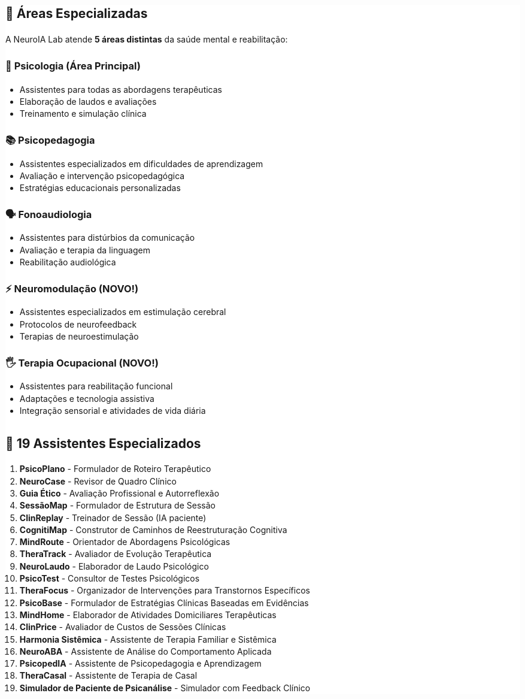 ## 🎯 Áreas Especializadas

A NeuroIA Lab atende **5 áreas distintas** da saúde mental e reabilitação:

### 🧠 **Psicologia** (Área Principal)
- Assistentes para todas as abordagens terapêuticas
- Elaboração de laudos e avaliações
- Treinamento e simulação clínica

### 📚 **Psicopedagogia**
- Assistentes especializados em dificuldades de aprendizagem
- Avaliação e intervenção psicopedagógica
- Estratégias educacionais personalizadas

### 🗣️ **Fonoaudiologia**
- Assistentes para distúrbios da comunicação
- Avaliação e terapia da linguagem
- Reabilitação audiológica

### ⚡ **Neuromodulação** (NOVO!)
- Assistentes especializados em estimulação cerebral
- Protocolos de neurofeedback
- Terapias de neuroestimulação

### 🖐️ **Terapia Ocupacional** (NOVO!)
- Assistentes para reabilitação funcional
- Adaptações e tecnologia assistiva
- Integração sensorial e atividades de vida diária

## 🤖 19 Assistentes Especializados

1. **PsicoPlano** - Formulador de Roteiro Terapêutico
2. **NeuroCase** - Revisor de Quadro Clínico
3. **Guia Ético** - Avaliação Profissional e Autorreflexão
4. **SessãoMap** - Formulador de Estrutura de Sessão
5. **ClinReplay** - Treinador de Sessão (IA paciente)
6. **CognitiMap** - Construtor de Caminhos de Reestruturação Cognitiva
7. **MindRoute** - Orientador de Abordagens Psicológicas
8. **TheraTrack** - Avaliador de Evolução Terapêutica
9. **NeuroLaudo** - Elaborador de Laudo Psicológico
10. **PsicoTest** - Consultor de Testes Psicológicos
11. **TheraFocus** - Organizador de Intervenções para Transtornos Específicos
12. **PsicoBase** - Formulador de Estratégias Clínicas Baseadas em Evidências
13. **MindHome** - Elaborador de Atividades Domiciliares Terapêuticas
14. **ClinPrice** - Avaliador de Custos de Sessões Clínicas
15. **Harmonia Sistêmica** - Assistente de Terapia Familiar e Sistêmica
16. **NeuroABA** - Assistente de Análise do Comportamento Aplicada
17. **PsicopedIA** - Assistente de Psicopedagogia e Aprendizagem
18. **TheraCasal** - Assistente de Terapia de Casal
19. **Simulador de Paciente de Psicanálise** - Simulador com Feedback Clínico
